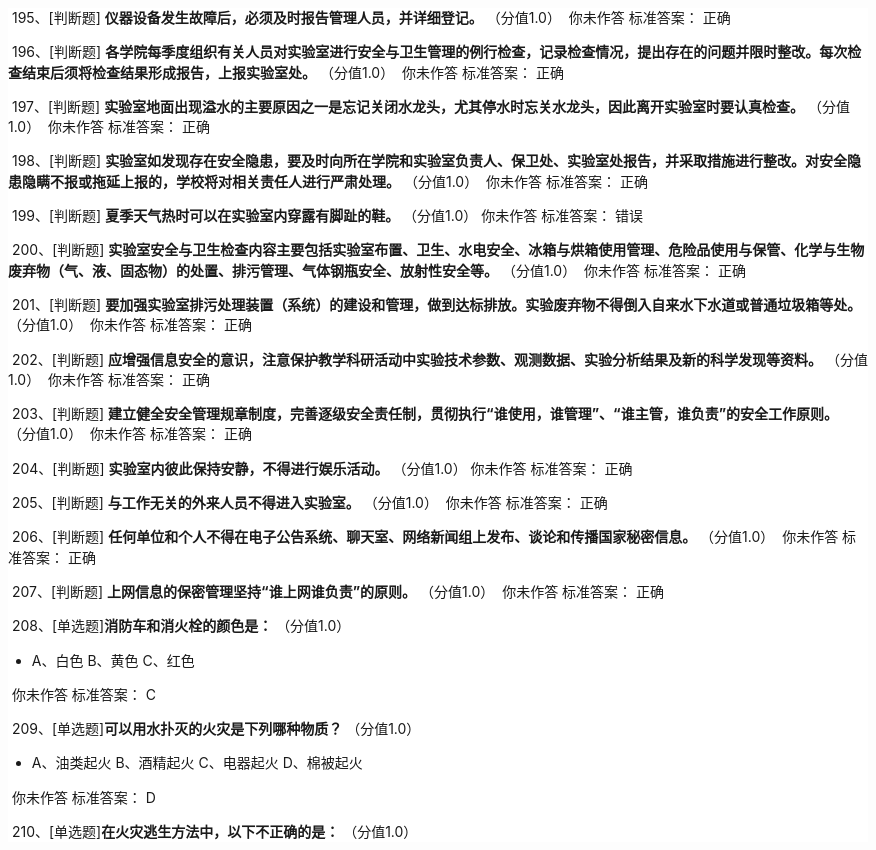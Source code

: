 ​     195、[判断题] **仪器设备发生故障后，必须及时报告管理人员，并详细登记。** （分值1.0）
​                    你未作答            标准答案：                  正确                            

​     196、[判断题] **各学院每季度组织有关人员对实验室进行安全与卫生管理的例行检查，记录检查情况，提出存在的问题并限时整改。每次检查结束后须将检查结果形成报告，上报实验室处。**  （分值1.0）
​                    你未作答            标准答案：                  正确                            

​     197、[判断题] **实验室地面出现溢水的主要原因之一是忘记关闭水龙头，尤其停水时忘关水龙头，因此离开实验室时要认真检查。** （分值1.0）
​                    你未作答            标准答案：                  正确                            

​     198、[判断题] **实验室如发现存在安全隐患，要及时向所在学院和实验室负责人、保卫处、实验室处报告，并采取措施进行整改。对安全隐患隐瞒不报或拖延上报的，学校将对相关责任人进行严肃处理。** （分值1.0）
​                    你未作答            标准答案：                  正确                            

​     199、[判断题] **夏季天气热时可以在实验室内穿露有脚趾的鞋。** （分值1.0）
​                    你未作答            标准答案：                  错误                            

​     200、[判断题] **实验室安全与卫生检查内容主要包括实验室布置、卫生、水电安全、冰箱与烘箱使用管理、危险品使用与保管、化学与生物废弃物（气、液、固态物）的处置、排污管理、气体钢瓶安全、放射性安全等。**  （分值1.0）
​                    你未作答            标准答案：                  正确                            

​     201、[判断题] **要加强实验室排污处理装置（系统）的建设和管理，做到达标排放。实验废弃物不得倒入自来水下水道或普通垃圾箱等处。** （分值1.0）
​                    你未作答            标准答案：                  正确                            

​     202、[判断题] **应增强信息安全的意识，注意保护教学科研活动中实验技术参数、观测数据、实验分析结果及新的科学发现等资料。**  （分值1.0）
​                    你未作答            标准答案：                  正确                            

​     203、[判断题] **建立健全安全管理规章制度，完善逐级安全责任制，贯彻执行“谁使用，谁管理”、“谁主管，谁负责”的安全工作原则。** （分值1.0）
​                    你未作答            标准答案：                  正确                            

​     204、[判断题] **实验室内彼此保持安静，不得进行娱乐活动。** （分值1.0）
​                    你未作答            标准答案：                  正确                            

​     205、[判断题] **与工作无关的外来人员不得进入实验室。** （分值1.0）
​                    你未作答            标准答案：                  正确                            

​     206、[判断题] **任何单位和个人不得在电子公告系统、聊天室、网络新闻组上发布、谈论和传播国家秘密信息。** （分值1.0）
​                    你未作答            标准答案：                  正确                            

​     207、[判断题] **上网信息的保密管理坚持“谁上网谁负责”的原则。** （分值1.0）
​                    你未作答            标准答案：                  正确                            

​     208、[单选题]**消防车和消火栓的颜色是：** （分值1.0）

- A、白色
   B、黄色
   C、红色

​              你未作答            标准答案：                  C                            

​     209、[单选题]**可以用水扑灭的火灾是下列哪种物质？** （分值1.0）

- A、油类起火
   B、酒精起火
   C、电器起火
   D、棉被起火

​              你未作答            标准答案：                  D                            

​     210、[单选题]**在火灾逃生方法中，以下不正确的是：** （分值1.0）
